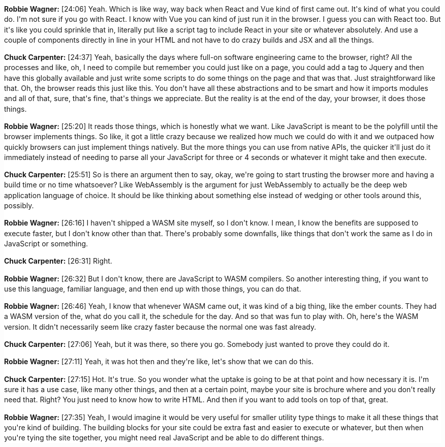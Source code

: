 **Robbie Wagner:** [24:06] Yeah. Which is like way, way back when React and Vue kind of first came out. It's kind of what you could do. I'm not sure if you go with React. I know with Vue you can kind of just run it in the browser. I guess you can with React too. But it's like you could sprinkle that in, literally put like a script tag to include React in your site or whatever absolutely. And use a couple of components directly in line in your HTML and not have to do crazy builds and JSX and all the things.

**Chuck Carpenter:** [24:37] Yeah, basically the days where full-on software engineering came to the browser, right? All the processes and like, oh, I need to compile but remember you could just like on a page, you could add a tag to Jquery and then have this globally available and just write some scripts to do some things on the page and that was that. Just straightforward like that. Oh, the browser reads this just like this. You don't have all these abstractions and to be smart and how it imports modules and all of that, sure, that's fine, that's things we appreciate. But the reality is at the end of the day, your browser, it does those things.

**Robbie Wagner:** [25:20] It reads those things, which is honestly what we want. Like JavaScript is meant to be the polyfill until the browser implements things. So like, it got a little crazy because we realized how much we could do with it and we outpaced how quickly browsers can just implement things natively. But the more things you can use from native APIs, the quicker it'll just do it immediately instead of needing to parse all your JavaScript for three or 4 seconds or whatever it might take and then execute.

**Chuck Carpenter:** [25:51] So is there an argument then to say, okay, we're going to start trusting the browser more and having a build time or no time whatsoever? Like WebAssembly is the argument for just WebAssembly to actually be the deep web application language of choice. It should be like thinking about something else instead of wedging or other tools around this, possibly.

**Robbie Wagner:** [26:16] I haven't shipped a WASM site myself, so I don't know. I mean, I know the benefits are supposed to execute faster, but I don't know other than that. There's probably some downfalls, like things that don't work the same as I do in JavaScript or something.

**Chuck Carpenter:** [26:31] Right.

**Robbie Wagner:** [26:32] But I don't know, there are JavaScript to WASM compilers. So another interesting thing, if you want to use this language, familiar language, and then end up with those things, you can do that.

**Robbie Wagner:** [26:46] Yeah, I know that whenever WASM came out, it was kind of a big thing, like the ember counts. They had a WASM version of the, what do you call it, the schedule for the day. And so that was fun to play with. Oh, here's the WASM version. It didn't necessarily seem like crazy faster because the normal one was fast already.

**Chuck Carpenter:** [27:06] Yeah, but it was there, so there you go. Somebody just wanted to prove they could do it.

**Robbie Wagner:** [27:11] Yeah, it was hot then and they're like, let's show that we can do this.

**Chuck Carpenter:** [27:15] Hot. It's true. So you wonder what the uptake is going to be at that point and how necessary it is. I'm sure it has a use case, like many other things, and then at a certain point, maybe your site is brochure where and you don't really need that. Right? You just need to know how to write HTML. And then if you want to add tools on top of that, great.

**Robbie Wagner:** [27:35] Yeah, I would imagine it would be very useful for smaller utility type things to make it all these things that you're kind of building. The building blocks for your site could be extra fast and easier to execute or whatever, but then when you're tying the site together, you might need real JavaScript and be able to do different things.

